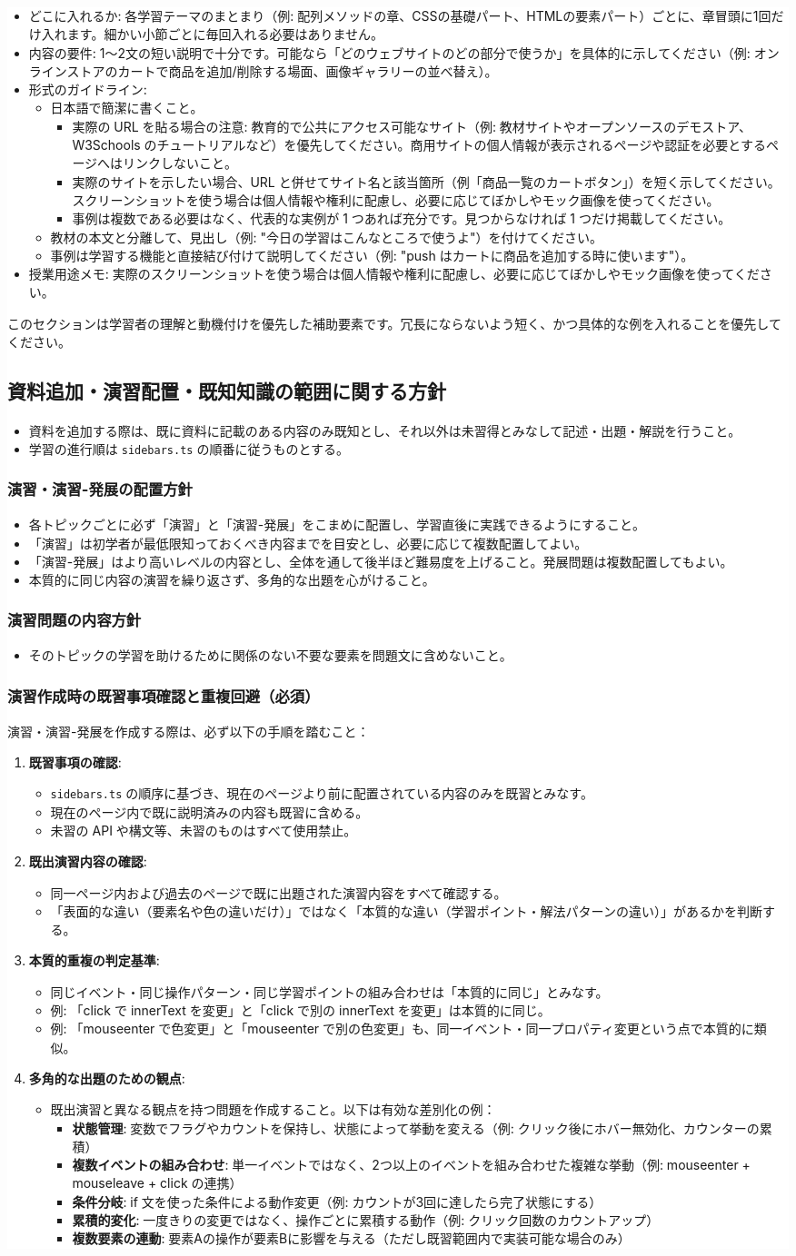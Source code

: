 - どこに入れるか: 各学習テーマのまとまり（例: 配列メソッドの章、CSSの基礎パート、HTMLの要素パート）ごとに、章冒頭に1回だけ入れます。細かい小節ごとに毎回入れる必要はありません。
- 内容の要件: 1〜2文の短い説明で十分です。可能なら「どのウェブサイトのどの部分で使うか」を具体的に示してください（例: オンラインストアのカートで商品を追加/削除する場面、画像ギャラリーの並べ替え）。
- 形式のガイドライン:
	- 日本語で簡潔に書くこと。
		- 実際の URL を貼る場合の注意: 教育的で公共にアクセス可能なサイト（例: 教材サイトやオープンソースのデモストア、W3Schools のチュートリアルなど）を優先してください。商用サイトの個人情報が表示されるページや認証を必要とするページへはリンクしないこと。
		- 実際のサイトを示したい場合、URL と併せてサイト名と該当箇所（例「商品一覧のカートボタン」）を短く示してください。スクリーンショットを使う場合は個人情報や権利に配慮し、必要に応じてぼかしやモック画像を使ってください。
		- 事例は複数である必要はなく、代表的な実例が 1 つあれば充分です。見つからなければ 1 つだけ掲載してください。
	- 教材の本文と分離して、見出し（例: "今日の学習はこんなところで使うよ"）を付けてください。
	- 事例は学習する機能と直接結び付けて説明してください（例: "push はカートに商品を追加する時に使います"）。
- 授業用途メモ: 実際のスクリーンショットを使う場合は個人情報や権利に配慮し、必要に応じてぼかしやモック画像を使ってください。

このセクションは学習者の理解と動機付けを優先した補助要素です。冗長にならないよう短く、かつ具体的な例を入れることを優先してください。

## 資料追加・演習配置・既知知識の範囲に関する方針

- 資料を追加する際は、既に資料に記載のある内容のみ既知とし、それ以外は未習得とみなして記述・出題・解説を行うこと。
- 学習の進行順は `sidebars.ts` の順番に従うものとする。

### 演習・演習-発展の配置方針
- 各トピックごとに必ず「演習」と「演習-発展」をこまめに配置し、学習直後に実践できるようにすること。
- 「演習」は初学者が最低限知っておくべき内容までを目安とし、必要に応じて複数配置してよい。
- 「演習-発展」はより高いレベルの内容とし、全体を通して後半ほど難易度を上げること。発展問題は複数配置してもよい。
- 本質的に同じ内容の演習を繰り返さず、多角的な出題を心がけること。

### 演習問題の内容方針
- そのトピックの学習を助けるために関係のない不要な要素を問題文に含めないこと。

### 演習作成時の既習事項確認と重複回避（必須）

演習・演習-発展を作成する際は、必ず以下の手順を踏むこと：

1. **既習事項の確認**: 
   - `sidebars.ts` の順序に基づき、現在のページより前に配置されている内容のみを既習とみなす。
   - 現在のページ内で既に説明済みの内容も既習に含める。
   - 未習の API や構文等、未習のものはすべて使用禁止。

2. **既出演習内容の確認**:
   - 同一ページ内および過去のページで既に出題された演習内容をすべて確認する。
   - 「表面的な違い（要素名や色の違いだけ）」ではなく「本質的な違い（学習ポイント・解法パターンの違い）」があるかを判断する。

3. **本質的重複の判定基準**:
   - 同じイベント・同じ操作パターン・同じ学習ポイントの組み合わせは「本質的に同じ」とみなす。
   - 例: 「click で innerText を変更」と「click で別の innerText を変更」は本質的に同じ。
   - 例: 「mouseenter で色変更」と「mouseenter で別の色変更」も、同一イベント・同一プロパティ変更という点で本質的に類似。

4. **多角的な出題のための観点**:
   - 既出演習と異なる観点を持つ問題を作成すること。以下は有効な差別化の例：
     - **状態管理**: 変数でフラグやカウントを保持し、状態によって挙動を変える（例: クリック後にホバー無効化、カウンターの累積）
     - **複数イベントの組み合わせ**: 単一イベントではなく、2つ以上のイベントを組み合わせた複雑な挙動（例: mouseenter + mouseleave + click の連携）
     - **条件分岐**: if 文を使った条件による動作変更（例: カウントが3回に達したら完了状態にする）
     - **累積的変化**: 一度きりの変更ではなく、操作ごとに累積する動作（例: クリック回数のカウントアップ）
     - **複数要素の連動**: 要素Aの操作が要素Bに影響を与える（ただし既習範囲内で実装可能な場合のみ）
